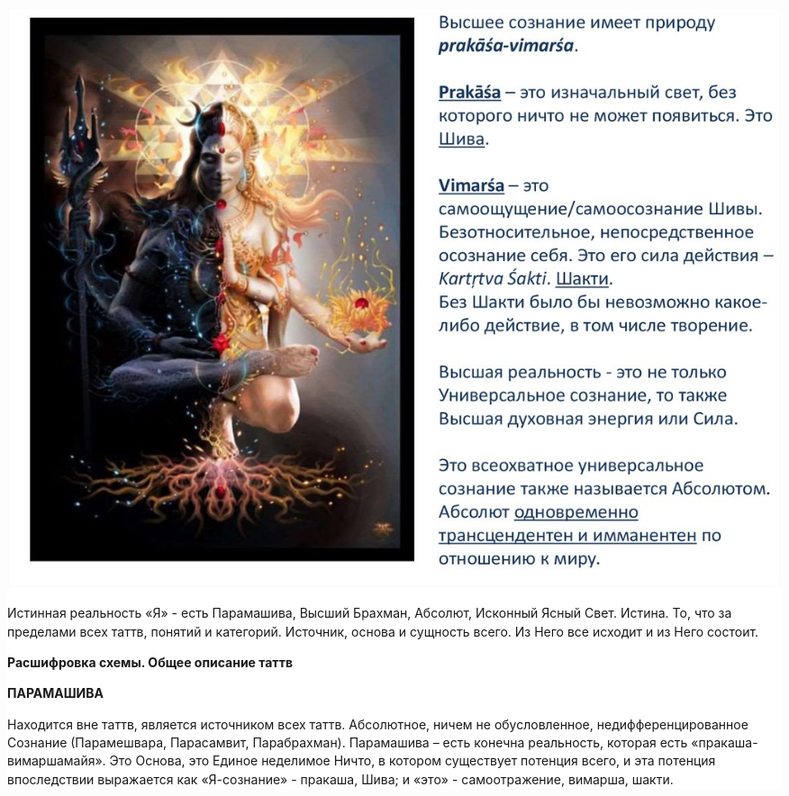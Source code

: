![2.jpg](/upload/medialibrary/606/606cd7e3e3bd1a201c04f60ab93b17d1.jpg "2.jpg")

  
Истинная реальность «Я» - есть Парамашива, Высший Брахман, Абсолют, Исконный Ясный Свет. Истина. То, что за пределами всех таттв, понятий и категорий. Источник, основа и сущность всего. Из Него все исходит и из Него состоит.

  
**Расшифровка схемы. Общее описание таттв**

**ПАРАМАШИВА**

Находится вне таттв, является источником всех таттв. Абсолютное, ничем не обусловленное, недифференцированное Сознание (Парамешвара, Парасамвит, Парабрахман). Парамашива – есть конечна реальность, которая есть «пракаша-вимаршамайя». Это Основа, это Единое неделимое Ничто, в котором существует потенция всего, и эта потенция впоследствии выражается как «Я-сознание» - пракаша, Шива; и «это» - самоотражение, вимарша, шакти. 

